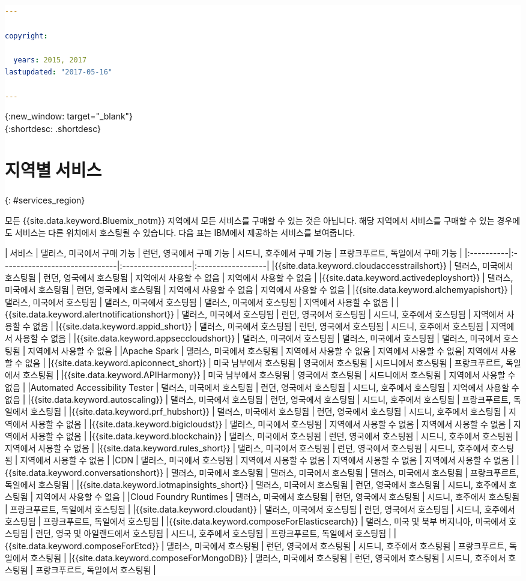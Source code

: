 ```yaml
---

copyright:

  years: 2015, 2017
lastupdated: "2017-05-16"

---
```


{:new_window: target="_blank"}  
{:shortdesc: .shortdesc}


# 지역별 서비스
{: #services_region}

모든 {{site.data.keyword.Bluemix_notm}} 지역에서 모든 서비스를 구매할 수 있는 것은 아닙니다. 해당 지역에서 서비스를 구매할 수 있는 경우에도 서비스는 다른 위치에서 호스팅될 수 있습니다. 다음 표는 IBM에서 제공하는 서비스를 보여줍니다. 



| 서비스 | 댈러스, 미국에서 구매 가능 | 런던, 영국에서 구매 가능 | 시드니, 호주에서 구매 가능 | 프랑크푸르트, 독일에서 구매 가능 |
|:----------|:------------------------------|:------------------|:------------------|
|{{site.data.keyword.cloudaccesstrailshort}} | 댈러스, 미국에서 호스팅됨 | 런던, 영국에서 호스팅됨 | 지역에서 사용할 수 없음 | 지역에서 사용할 수 없음 |
|{{site.data.keyword.activedeployshort}} | 댈러스, 미국에서 호스팅됨 | 런던, 영국에서 호스팅됨 | 지역에서 사용할 수 없음 | 지역에서 사용할 수 없음 |
|{{site.data.keyword.alchemyapishort}} | 댈러스, 미국에서 호스팅됨 | 댈러스, 미국에서 호스팅됨 | 댈러스, 미국에서 호스팅됨 | 지역에서 사용할 수 없음 |
|{{site.data.keyword.alertnotificationshort}}	| 댈러스, 미국에서 호스팅됨	| 런던, 영국에서 호스팅됨	| 시드니, 호주에서 호스팅됨 | 지역에서 사용할 수 없음 |
|{{site.data.keyword.appid_short}} | 댈러스, 미국에서 호스팅됨 | 런던, 영국에서 호스팅됨 | 시드니, 호주에서 호스팅됨 | 지역에서 사용할 수 없음 |
|{{site.data.keyword.appseccloudshort}} | 댈러스, 미국에서 호스팅됨 | 댈러스, 미국에서 호스팅됨 | 댈러스, 미국에서 호스팅됨 | 지역에서 사용할 수 없음 |
|Apache Spark | 댈러스, 미국에서 호스팅됨 | 지역에서 사용할 수 없음 | 지역에서 사용할 수 없음| 지역에서 사용할 수 없음 |
|{{site.data.keyword.apiconnect_short}} | 미국 남부에서 호스팅됨 | 영국에서 호스팅됨 | 시드니에서 호스팅됨 | 프랑크푸르트, 독일에서 호스팅됨 |
|{{site.data.keyword.APIHarmony}} | 미국 남부에서 호스팅됨 | 영국에서 호스팅됨 | 시드니에서 호스팅됨 | 지역에서 사용할 수 없음 |
|Automated Accessibility Tester | 댈러스, 미국에서 호스팅됨 | 런던, 영국에서 호스팅됨 | 시드니, 호주에서 호스팅됨 | 지역에서 사용할 수 없음 |
|{{site.data.keyword.autoscaling}} | 댈러스, 미국에서 호스팅됨 | 런던, 영국에서 호스팅됨 | 시드니, 호주에서 호스팅됨 | 프랑크푸르트, 독일에서 호스팅됨 |
|{{site.data.keyword.prf_hubshort}}	| 댈러스, 미국에서 호스팅됨 | 런던, 영국에서 호스팅됨 | 시드니, 호주에서 호스팅됨 | 지역에서 사용할 수 없음 |
|{{site.data.keyword.bigicloudst}} | 댈러스, 미국에서 호스팅됨 | 지역에서 사용할 수 없음 | 지역에서 사용할 수 없음 | 지역에서 사용할 수 없음 |
|{{site.data.keyword.blockchain}} | 댈러스, 미국에서 호스팅됨 | 런던, 영국에서 호스팅됨 | 시드니, 호주에서 호스팅됨 | 지역에서 사용할 수 없음 |
|{{site.data.keyword.rules_short}} | 댈러스, 미국에서 호스팅됨 | 런던, 영국에서 호스팅됨 | 시드니, 호주에서 호스팅됨 | 지역에서 사용할 수 없음 |
|CDN | 댈러스, 미국에서 호스팅됨 | 지역에서 사용할 수 없음 | 지역에서 사용할 수 없음 | 지역에서 사용할 수 없음 |
|{{site.data.keyword.conversationshort}} | 댈러스, 미국에서 호스팅됨 | 댈러스, 미국에서 호스팅됨 | 댈러스, 미국에서 호스팅됨 | 프랑크푸르트, 독일에서 호스팅됨 |
|{{site.data.keyword.iotmapinsights_short}} | 댈러스, 미국에서 호스팅됨 | 런던, 영국에서 호스팅됨 | 시드니, 호주에서 호스팅됨 | 지역에서 사용할 수 없음 |
|Cloud Foundry Runtimes | 댈러스, 미국에서 호스팅됨 | 런던, 영국에서 호스팅됨 | 시드니, 호주에서 호스팅됨 | 프랑크푸르트, 독일에서 호스팅됨 |
|{{site.data.keyword.cloudant}} | 댈러스, 미국에서 호스팅됨 | 런던, 영국에서 호스팅됨 | 시드니, 호주에서 호스팅됨 | 프랑크푸르트, 독일에서 호스팅됨 |
|{{site.data.keyword.composeForElasticsearch}} | 댈러스, 미국 및 북부 버지니아, 미국에서 호스팅됨 | 런던, 영국 및 아일랜드에서 호스팅됨 | 시드니, 호주에서 호스팅됨 | 프랑크푸르트, 독일에서 호스팅됨 |
|{{site.data.keyword.composeForEtcd}}	| 댈러스, 미국에서 호스팅됨	| 런던, 영국에서 호스팅됨	| 시드니, 호주에서 호스팅됨 | 프랑크푸르트, 독일에서 호스팅됨 |
|{{site.data.keyword.composeForMongoDB}} | 댈러스, 미국에서 호스팅됨 | 런던, 영국에서 호스팅됨 | 시드니, 호주에서 호스팅됨 | 프랑크푸르트, 독일에서 호스팅됨 |